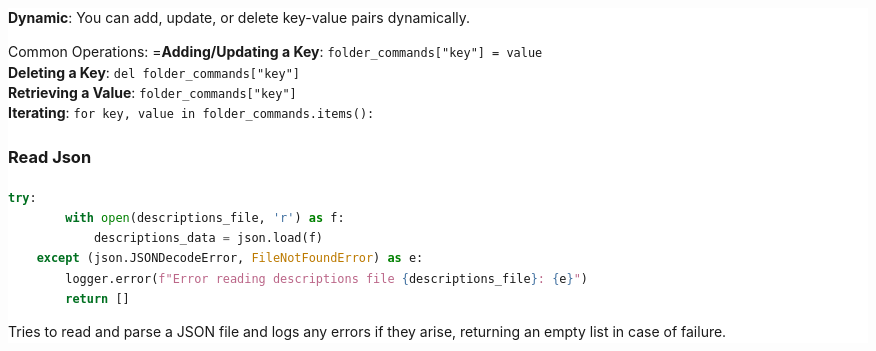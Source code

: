 **Dynamic**:
You can add, update, or delete key-value pairs dynamically.

Common Operations:
=**Adding/Updating a Key**: `folder_commands["key"] = value`  
**Deleting a Key**: `del folder_commands["key"]`  
**Retrieving a Value**: `folder_commands["key"]`  
**Iterating**: `for key, value in folder_commands.items():`

### Read Json

```python
try:
        with open(descriptions_file, 'r') as f:
            descriptions_data = json.load(f)
    except (json.JSONDecodeError, FileNotFoundError) as e:
        logger.error(f"Error reading descriptions file {descriptions_file}: {e}")
        return []
```

Tries to read and parse a JSON file and logs any errors if they arise, returning an empty list in case of failure.
